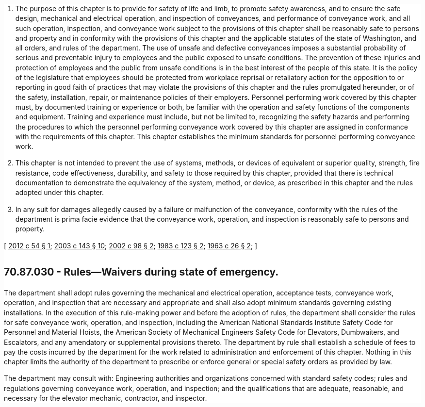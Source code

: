 1. The purpose of this chapter is to provide for safety of life and limb, to promote safety awareness, and to ensure the safe design, mechanical and electrical operation, and inspection of conveyances, and performance of conveyance work, and all such operation, inspection, and conveyance work subject to the provisions of this chapter shall be reasonably safe to persons and property and in conformity with the provisions of this chapter and the applicable statutes of the state of Washington, and all orders, and rules of the department. The use of unsafe and defective conveyances imposes a substantial probability of serious and preventable injury to employees and the public exposed to unsafe conditions. The prevention of these injuries and protection of employees and the public from unsafe conditions is in the best interest of the people of this state. It is the policy of the legislature that employees should be protected from workplace reprisal or retaliatory action for the opposition to or reporting in good faith of practices that may violate the provisions of this chapter and the rules promulgated hereunder, or of the safety, installation, repair, or maintenance policies of their employers. Personnel performing work covered by this chapter must, by documented training or experience or both, be familiar with the operation and safety functions of the components and equipment. Training and experience must include, but not be limited to, recognizing the safety hazards and performing the procedures to which the personnel performing conveyance work covered by this chapter are assigned in conformance with the requirements of this chapter. This chapter establishes the minimum standards for personnel performing conveyance work.

2. This chapter is not intended to prevent the use of systems, methods, or devices of equivalent or superior quality, strength, fire resistance, code effectiveness, durability, and safety to those required by this chapter, provided that there is technical documentation to demonstrate the equivalency of the system, method, or device, as prescribed in this chapter and the rules adopted under this chapter.

3. In any suit for damages allegedly caused by a failure or malfunction of the conveyance, conformity with the rules of the department is prima facie evidence that the conveyance work, operation, and inspection is reasonably safe to persons and property.

\[ [2012 c 54 § 1](https://lawfilesext.leg.wa.gov/biennium/2011-12/Pdf/Bills/Session%20Laws/Senate/5412-S.SL.pdf?cite=2012%20c%2054%20§%201); [2003 c 143 § 10](https://lawfilesext.leg.wa.gov/biennium/2003-04/Pdf/Bills/Session%20Laws/Senate/5942-S.SL.pdf?cite=2003%20c%20143%20§%2010); [2002 c 98 § 2](https://lawfilesext.leg.wa.gov/biennium/2001-02/Pdf/Bills/Session%20Laws/House/2629-S.SL.pdf?cite=2002%20c%2098%20§%202); [1983 c 123 § 2](https://leg.wa.gov/CodeReviser/documents/sessionlaw/1983c123.pdf?cite=1983%20c%20123%20§%202); [1963 c 26 § 2](https://leg.wa.gov/CodeReviser/documents/sessionlaw/1963c26.pdf?cite=1963%20c%2026%20§%202); \]

## 70.87.030 - Rules—Waivers during state of emergency.
The department shall adopt rules governing the mechanical and electrical operation, acceptance tests, conveyance work, operation, and inspection that are necessary and appropriate and shall also adopt minimum standards governing existing installations. In the execution of this rule-making power and before the adoption of rules, the department shall consider the rules for safe conveyance work, operation, and inspection, including the American National Standards Institute Safety Code for Personnel and Material Hoists, the American Society of Mechanical Engineers Safety Code for Elevators, Dumbwaiters, and Escalators, and any amendatory or supplemental provisions thereto. The department by rule shall establish a schedule of fees to pay the costs incurred by the department for the work related to administration and enforcement of this chapter. Nothing in this chapter limits the authority of the department to prescribe or enforce general or special safety orders as provided by law.

The department may consult with: Engineering authorities and organizations concerned with standard safety codes; rules and regulations governing conveyance work, operation, and inspection; and the qualifications that are adequate, reasonable, and necessary for the elevator mechanic, contractor, and inspector.
